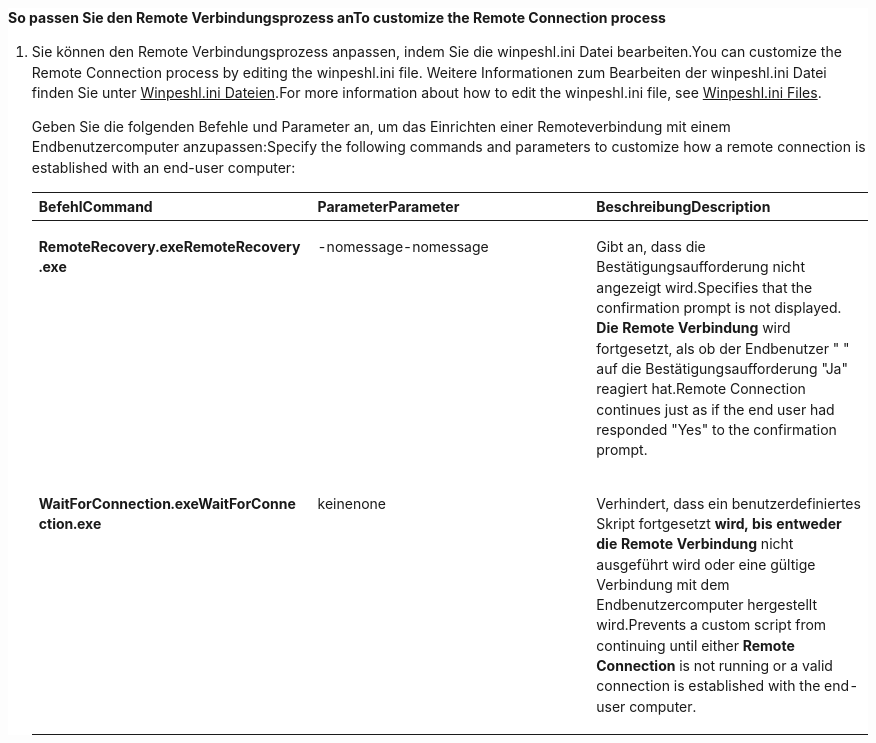 

**<span data-ttu-id="56b63-148">So passen Sie den Remote Verbindungsprozess an</span><span class="sxs-lookup"><span data-stu-id="56b63-148">To customize the Remote Connection process</span></span>**

1. <span data-ttu-id="56b63-149">Sie können den Remote Verbindungsprozess anpassen, indem Sie die winpeshl.ini Datei bearbeiten.</span><span class="sxs-lookup"><span data-stu-id="56b63-149">You can customize the Remote Connection process by editing the winpeshl.ini file.</span></span> <span data-ttu-id="56b63-150">Weitere Informationen zum Bearbeiten der winpeshl.ini Datei finden Sie unter [Winpeshl.ini Dateien](https://go.microsoft.com/fwlink/?LinkId=219413).</span><span class="sxs-lookup"><span data-stu-id="56b63-150">For more information about how to edit the winpeshl.ini file, see [Winpeshl.ini Files](https://go.microsoft.com/fwlink/?LinkId=219413).</span></span>

   <span data-ttu-id="56b63-151">Geben Sie die folgenden Befehle und Parameter an, um das Einrichten einer Remoteverbindung mit einem Endbenutzercomputer anzupassen:</span><span class="sxs-lookup"><span data-stu-id="56b63-151">Specify the following commands and parameters to customize how a remote connection is established with an end-user computer:</span></span>

   <table>
   <colgroup>
   <col width="33%" />
   <col width="33%" />
   <col width="33%" />
   </colgroup>
   <thead>
   <tr class="header">
   <th align="left"><span data-ttu-id="56b63-152">Befehl</span><span class="sxs-lookup"><span data-stu-id="56b63-152">Command</span></span></th>
   <th align="left"><span data-ttu-id="56b63-153">Parameter</span><span class="sxs-lookup"><span data-stu-id="56b63-153">Parameter</span></span></th>
   <th align="left"><span data-ttu-id="56b63-154">Beschreibung</span><span class="sxs-lookup"><span data-stu-id="56b63-154">Description</span></span></th>
   </tr>
   </thead>
   <tbody>
   <tr class="odd">
   <td align="left"><p><strong><span data-ttu-id="56b63-155">RemoteRecovery.exe</span><span class="sxs-lookup"><span data-stu-id="56b63-155">RemoteRecovery.exe</span></span></strong></p></td>
   <td align="left"><p><span data-ttu-id="56b63-156">-nomessage</span><span class="sxs-lookup"><span data-stu-id="56b63-156">-nomessage</span></span></p></td>
   <td align="left"><p><span data-ttu-id="56b63-157">Gibt an, dass die Bestätigungsaufforderung nicht angezeigt wird.</span><span class="sxs-lookup"><span data-stu-id="56b63-157">Specifies that the confirmation prompt is not displayed.</span></span> <strong><span data-ttu-id="56b63-158">Die Remote Verbindung </strong> wird fortgesetzt, als ob der Endbenutzer &quot; &quot; auf die Bestätigungsaufforderung "Ja" reagiert hat.</span><span class="sxs-lookup"><span data-stu-id="56b63-158">Remote Connection</strong> continues just as if the end user had responded &quot;Yes&quot; to the confirmation prompt.</span></span></p></td>
   </tr>
   <tr class="even">
   <td align="left"><p><strong><span data-ttu-id="56b63-159">WaitForConnection.exe</span><span class="sxs-lookup"><span data-stu-id="56b63-159">WaitForConnection.exe</span></span></strong></p></td>
   <td align="left"><p><span data-ttu-id="56b63-160">keine</span><span class="sxs-lookup"><span data-stu-id="56b63-160">none</span></span></p></td>
   <td align="left"><p><span data-ttu-id="56b63-161">Verhindert, dass ein benutzerdefiniertes Skript fortgesetzt <strong> wird, bis entweder die Remote Verbindung </strong> nicht ausgeführt wird oder eine gültige Verbindung mit dem Endbenutzercomputer hergestellt wird.</span><span class="sxs-lookup"><span data-stu-id="56b63-161">Prevents a custom script from continuing until either <strong>Remote Connection</strong> is not running or a valid connection is established with the end-user computer.</span></span></p>
   <div class="alert">